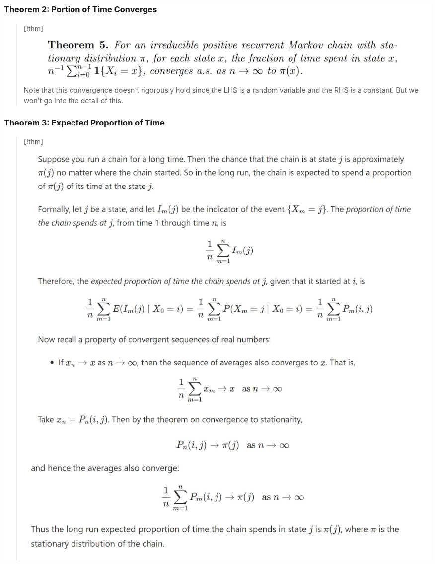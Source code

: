 



### Theorem 2: Portion of Time Converges
> [!thm]
> ![](离散马尔科夫链.assets/image-20240204151329044.png)
> Note that this convergence doesn't rigorously hold since the LHS is a random variable and the RHS is a constant. But we won't go into the detail of this.



### Theorem 3: Expected Proportion of Time 
> [!thm]
> ![](离散马尔科夫链.assets/image-20240204153905531.png)![](离散马尔科夫链.assets/image-20240204153913795.png)
